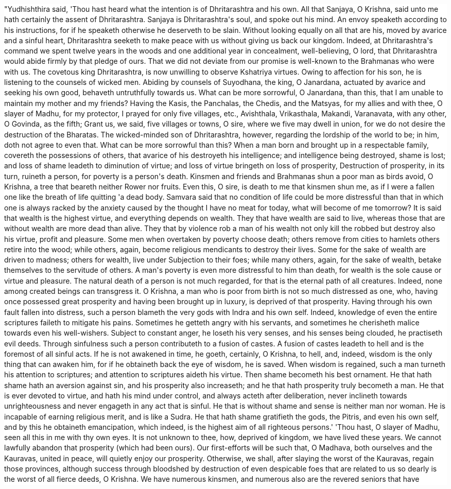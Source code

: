 "Yudhishthira said, 'Thou hast heard what the intention is of Dhritarashtra and his own. All that Sanjaya, O Krishna, said unto me hath certainly the assent of Dhritarashtra. Sanjaya is Dhritarashtra's soul, and spoke out his mind. An envoy speaketh according to his instructions, for if he speaketh otherwise he deserveth to be slain. Without looking equally on all that are his, moved by avarice and a sinful heart, Dhritarashtra seeketh to make peace with us without giving us back our kingdom. Indeed, at Dhritarashtra's command we spent twelve years in the woods and one additional year in concealment, well-believing, O lord, that Dhritarashtra would abide firmly by that pledge of ours. That we did not deviate from our promise is well-known to the Brahmanas who were with us. The covetous king Dhritarashtra, is now unwilling to observe Kshatriya virtues. Owing to affection for his son, he is listening to the counsels of wicked men. Abiding by counsels of Suyodhana, the king, O Janardana, actuated by avarice and seeking his own good, behaveth untruthfully towards us. What can be more sorrowful, O Janardana, than this, that I am unable to maintain my mother and my friends? Having the Kasis, the Panchalas, the Chedis, and the Matsyas, for my allies and with thee, O slayer of Madhu, for my protector, I prayed for only five villages, etc., Avishthala, Vrikasthala, Makandi, Varanavata, with any other, O Govinda, as the fifth; Grant us, we said, five villages or towns, O sire, where we five may dwell in union, for we do not desire the destruction of the Bharatas. The wicked-minded son of Dhritarashtra, however, regarding the lordship of the world to be; in him, doth not agree to even that. What can be more sorrowful than this? When a man born and brought up in a respectable family, covereth the possessions of others, that avarice of his destroyeth his intelligence; and intelligence being destroyed, shame is lost; and loss of shame leadeth to diminution of virtue; and loss of virtue bringeth on loss of prosperity, Destruction of prosperity, in its turn, ruineth a person, for poverty is a person's death. Kinsmen and friends and Brahmanas shun a poor man as birds avoid, O Krishna, a tree that beareth neither Rower nor fruits. Even this, O sire, is death to me that kinsmen shun me, as if I were a fallen one like the breath of life quitting 'a dead body. Samvara said that no condition of life could be more distressful than that in which one is always racked by the anxiety caused by the thought I have no meat for today, what will become of me tomorrow? It is said that wealth is the highest virtue, and everything depends on wealth. They that have wealth are said to live, whereas those that are without wealth are more dead than alive. They that by violence rob a man of his wealth not only kill the robbed but destroy also his virtue, profit and pleasure. Some men when overtaken by poverty choose death; others remove from cities to hamlets others retire into the wood; while others, again, become religious mendicants to destroy their lives. Some for the sake of wealth are driven to madness; others for wealth, live under Subjection to their foes; while many others, again, for the sake of wealth, betake themselves to the servitude of others. A man's poverty is even more distressful to him than death, for wealth is the sole cause or virtue and pleasure. The natural death of a person is not much regarded, for that is the eternal path of all creatures. Indeed, none among created beings can transgress it. O Krishna, a man who is poor from birth is not so much distressed as one, who, having once possessed great prosperity and having been brought up in luxury, is deprived of that prosperity. Having through his own fault fallen into distress, such a person blameth the very gods with Indra and his own self. Indeed, knowledge of even the entire scriptures faileth to mitigate his pains. Sometimes he getteth angry with his servants, and sometimes he cherisheth malice towards even his well-wishers. Subject to constant anger, he loseth his very senses, and his senses being clouded, he practiseth evil deeds. Through sinfulness such a person contributeth to a fusion of castes. A fusion of castes leadeth to hell and is the foremost of all sinful acts. If he is not awakened in time, he goeth, certainly, O Krishna, to hell, and, indeed, wisdom is the only thing that can awaken him, for if he obtaineth back the eye of wisdom, he is saved. When wisdom is regained, such a man turneth his attention to scriptures; and attention to scriptures aideth his virtue. Then shame becometh his best ornament. He that hath shame hath an aversion against sin, and his prosperity also increaseth; and he that hath prosperity truly becometh a man. He that is ever devoted to virtue, and hath his mind under control, and always acteth after deliberation, never inclineth towards unrighteousness and never engageth in any act that is sinful. He that is without shame and sense is neither man nor woman. He is incapable of earning religious merit, and is like a Sudra. He that hath shame gratifieth the gods, the Pitris, and even his own self, and by this he obtaineth emancipation, which indeed, is the highest aim of all righteous persons.' 'Thou hast, O slayer of Madhu, seen all this in me with thy own eyes. It is not unknown to thee, how, deprived of kingdom, we have lived these years. We cannot lawfully abandon that prosperity (which had been ours). Our first-efforts will be such that, O Madhava, both ourselves and the Kauravas, united in peace, will quietly enjoy our prosperity. Otherwise, we shall, after slaying the worst of the Kauravas, regain those provinces, although success through bloodshed by destruction of even despicable foes that are related to us so dearly is the worst of all fierce deeds, O Krishna. We have numerous kinsmen, and numerous also are the revered seniors that have